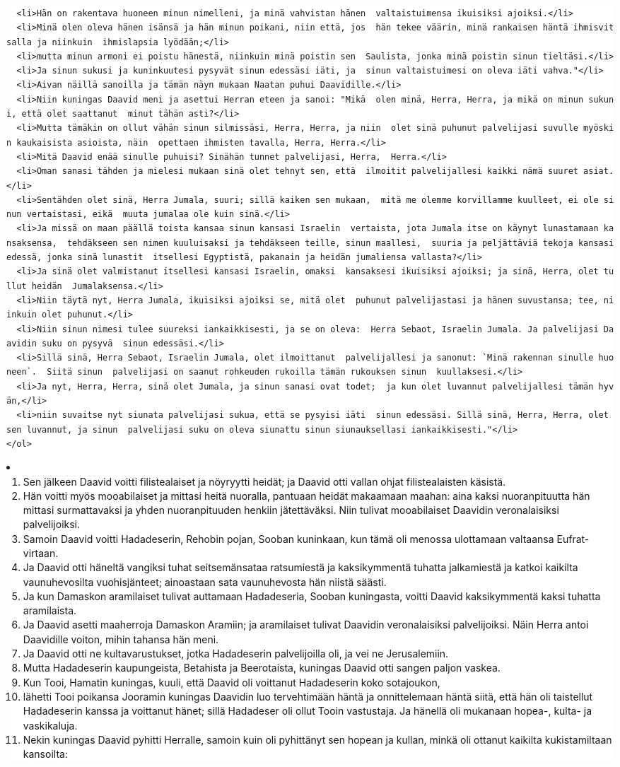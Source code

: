       <li>Hän on rakentava huoneen minun nimelleni, ja minä vahvistan hänen  valtaistuimensa ikuisiksi ajoiksi.</li>
      <li>Minä olen oleva hänen isänsä ja hän minun poikani, niin että, jos  hän tekee väärin, minä rankaisen häntä ihmisvitsalla ja niinkuin  ihmislapsia lyödään;</li>
      <li>mutta minun armoni ei poistu hänestä, niinkuin minä poistin sen  Saulista, jonka minä poistin sinun tieltäsi.</li>
      <li>Ja sinun sukusi ja kuninkuutesi pysyvät sinun edessäsi iäti, ja  sinun valtaistuimesi on oleva iäti vahva."</li>
      <li>Aivan näillä sanoilla ja tämän näyn mukaan Naatan puhui Daavidille.</li>
      <li>Niin kuningas Daavid meni ja asettui Herran eteen ja sanoi: "Mikä  olen minä, Herra, Herra, ja mikä on minun sukuni, että olet saattanut  minut tähän asti?</li>
      <li>Mutta tämäkin on ollut vähän sinun silmissäsi, Herra, Herra, ja niin  olet sinä puhunut palvelijasi suvulle myöskin kaukaisista asioista, näin  opettaen ihmisten tavalla, Herra, Herra.</li>
      <li>Mitä Daavid enää sinulle puhuisi? Sinähän tunnet palvelijasi, Herra,  Herra.</li>
      <li>Oman sanasi tähden ja mielesi mukaan sinä olet tehnyt sen, että  ilmoitit palvelijallesi kaikki nämä suuret asiat.</li>
      <li>Sentähden olet sinä, Herra Jumala, suuri; sillä kaiken sen mukaan,  mitä me olemme korvillamme kuulleet, ei ole sinun vertaistasi, eikä  muuta jumalaa ole kuin sinä.</li>
      <li>Ja missä on maan päällä toista kansaa sinun kansasi Israelin  vertaista, jota Jumala itse on käynyt lunastamaan kansaksensa,  tehdäkseen sen nimen kuuluisaksi ja tehdäkseen teille, sinun maallesi,  suuria ja peljättäviä tekoja kansasi edessä, jonka sinä lunastit  itsellesi Egyptistä, pakanain ja heidän jumaliensa vallasta?</li>
      <li>Ja sinä olet valmistanut itsellesi kansasi Israelin, omaksi  kansaksesi ikuisiksi ajoiksi; ja sinä, Herra, olet tullut heidän  Jumalaksensa.</li>
      <li>Niin täytä nyt, Herra Jumala, ikuisiksi ajoiksi se, mitä olet  puhunut palvelijastasi ja hänen suvustansa; tee, niinkuin olet puhunut.</li>
      <li>Niin sinun nimesi tulee suureksi iankaikkisesti, ja se on oleva:  Herra Sebaot, Israelin Jumala. Ja palvelijasi Daavidin suku on pysyvä  sinun edessäsi.</li>
      <li>Sillä sinä, Herra Sebaot, Israelin Jumala, olet ilmoittanut  palvelijallesi ja sanonut: `Minä rakennan sinulle huoneen`.  Siitä sinun  palvelijasi on saanut rohkeuden rukoilla tämän rukouksen sinun  kuullaksesi.</li>
      <li>Ja nyt, Herra, Herra, sinä olet Jumala, ja sinun sanasi ovat todet;  ja kun olet luvannut palvelijallesi tämän hyvän,</li>
      <li>niin suvaitse nyt siunata palvelijasi sukua, että se pysyisi iäti  sinun edessäsi. Sillä sinä, Herra, Herra, olet sen luvannut, ja sinun  palvelijasi suku on oleva siunattu sinun siunauksellasi iankaikkisesti."</li>
    </ol>
  </li>
  <li>
    <ol>
      <li>Sen jälkeen Daavid voitti filistealaiset ja nöyryytti heidät; ja  Daavid otti vallan ohjat filistealaisten käsistä.</li>
      <li>Hän voitti myös mooabilaiset ja mittasi heitä nuoralla, pantuaan  heidät makaamaan maahan: aina kaksi nuoranpituutta hän mittasi  surmattavaksi ja yhden nuoranpituuden henkiin jätettäväksi. Niin tulivat  mooabilaiset Daavidin veronalaisiksi palvelijoiksi.</li>
      <li>Samoin Daavid voitti Hadadeserin, Rehobin pojan, Sooban kuninkaan,  kun tämä oli menossa ulottamaan valtaansa Eufrat-virtaan.</li>
      <li>Ja Daavid otti häneltä vangiksi tuhat seitsemänsataa ratsumiestä ja  kaksikymmentä tuhatta jalkamiestä ja katkoi kaikilta vaunuhevosilta  vuohisjänteet; ainoastaan sata vaunuhevosta hän niistä säästi.</li>
      <li>Ja kun Damaskon aramilaiset tulivat auttamaan Hadadeseria, Sooban  kuningasta, voitti Daavid kaksikymmentä kaksi tuhatta aramilaista.</li>
      <li>Ja Daavid asetti maaherroja Damaskon Aramiin; ja aramilaiset tulivat  Daavidin veronalaisiksi palvelijoiksi. Näin Herra antoi Daavidille  voiton, mihin tahansa hän meni.</li>
      <li>Ja Daavid otti ne kultavarustukset, jotka Hadadeserin palvelijoilla  oli, ja vei ne Jerusalemiin.</li>
      <li>Mutta Hadadeserin kaupungeista, Betahista ja Beerotaista, kuningas  Daavid otti sangen paljon vaskea.</li>
      <li>Kun Tooi, Hamatin kuningas, kuuli, että Daavid oli voittanut  Hadadeserin koko sotajoukon,</li>
      <li>lähetti Tooi poikansa Jooramin kuningas Daavidin luo tervehtimään  häntä ja onnittelemaan häntä siitä, että hän oli taistellut Hadadeserin  kanssa ja voittanut hänet; sillä Hadadeser oli ollut Tooin vastustaja.  Ja hänellä oli mukanaan hopea-, kulta- ja vaskikaluja.</li>
      <li>Nekin kuningas Daavid pyhitti Herralle, samoin kuin oli pyhittänyt  sen hopean ja kullan, minkä oli ottanut kaikilta kukistamiltaan  kansoilta:</li>